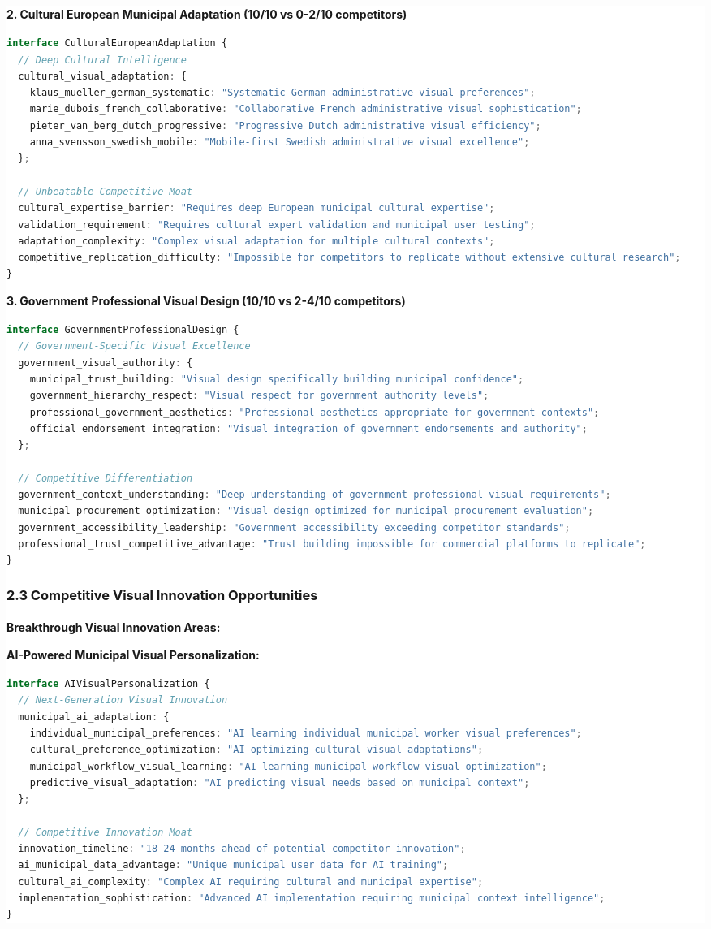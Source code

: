 **2. Cultural European Municipal Adaptation (10/10 vs 0-2/10 competitors)**
```typescript
interface CulturalEuropeanAdaptation {
  // Deep Cultural Intelligence
  cultural_visual_adaptation: {
    klaus_mueller_german_systematic: "Systematic German administrative visual preferences";
    marie_dubois_french_collaborative: "Collaborative French administrative visual sophistication";
    pieter_van_berg_dutch_progressive: "Progressive Dutch administrative visual efficiency";
    anna_svensson_swedish_mobile: "Mobile-first Swedish administrative visual excellence";
  };
  
  // Unbeatable Competitive Moat
  cultural_expertise_barrier: "Requires deep European municipal cultural expertise";
  validation_requirement: "Requires cultural expert validation and municipal user testing";
  adaptation_complexity: "Complex visual adaptation for multiple cultural contexts";
  competitive_replication_difficulty: "Impossible for competitors to replicate without extensive cultural research";
}
```

**3. Government Professional Visual Design (10/10 vs 2-4/10 competitors)**
```typescript
interface GovernmentProfessionalDesign {
  // Government-Specific Visual Excellence
  government_visual_authority: {
    municipal_trust_building: "Visual design specifically building municipal confidence";
    government_hierarchy_respect: "Visual respect for government authority levels";
    professional_government_aesthetics: "Professional aesthetics appropriate for government contexts";
    official_endorsement_integration: "Visual integration of government endorsements and authority";
  };
  
  // Competitive Differentiation
  government_context_understanding: "Deep understanding of government professional visual requirements";
  municipal_procurement_optimization: "Visual design optimized for municipal procurement evaluation";
  government_accessibility_leadership: "Government accessibility exceeding competitor standards";
  professional_trust_competitive_advantage: "Trust building impossible for commercial platforms to replicate";
}
```

### 2.3 Competitive Visual Innovation Opportunities

**Breakthrough Visual Innovation Areas:**

**AI-Powered Municipal Visual Personalization:**
```typescript
interface AIVisualPersonalization {
  // Next-Generation Visual Innovation
  municipal_ai_adaptation: {
    individual_municipal_preferences: "AI learning individual municipal worker visual preferences";
    cultural_preference_optimization: "AI optimizing cultural visual adaptations";
    municipal_workflow_visual_learning: "AI learning municipal workflow visual optimization";
    predictive_visual_adaptation: "AI predicting visual needs based on municipal context";
  };
  
  // Competitive Innovation Moat
  innovation_timeline: "18-24 months ahead of potential competitor innovation";
  ai_municipal_data_advantage: "Unique municipal user data for AI training";
  cultural_ai_complexity: "Complex AI requiring cultural and municipal expertise";
  implementation_sophistication: "Advanced AI implementation requiring municipal context intelligence";
}
```
